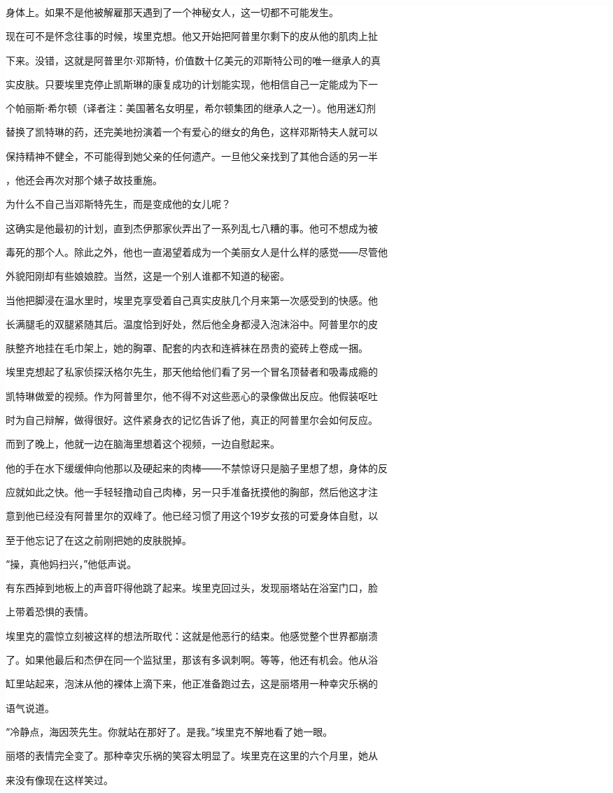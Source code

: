 身体上。如果不是他被解雇那天遇到了一个神秘女人，这一切都不可能发生。

现在可不是怀念往事的时候，埃里克想。他又开始把阿普里尔剩下的皮从他的肌肉上扯

下来。没错，这就是阿普里尔·邓斯特，价值数十亿美元的邓斯特公司的唯一继承人的真

实皮肤。只要埃里克停止凯斯琳的康复成功的计划能实现，他相信自己一定能成为下一

个帕丽斯·希尔顿（译者注：美国著名女明星，希尔顿集团的继承人之一）。他用迷幻剂

替换了凯特琳的药，还完美地扮演着一个有爱心的继女的角色，这样邓斯特夫人就可以

保持精神不健全，不可能得到她父亲的任何遗产。一旦他父亲找到了其他合适的另一半

，他还会再次对那个婊子故技重施。

为什么不自己当邓斯特先生，而是变成他的女儿呢？

这确实是他最初的计划，直到杰伊那家伙弄出了一系列乱七八糟的事。他可不想成为被

毒死的那个人。除此之外，他也一直渴望着成为一个美丽女人是什么样的感觉——尽管他

外貌阳刚却有些娘娘腔。当然，这是一个别人谁都不知道的秘密。

当他把脚浸在温水里时，埃里克享受着自己真实皮肤几个月来第一次感受到的快感。他

长满腿毛的双腿紧随其后。温度恰到好处，然后他全身都浸入泡沫浴中。阿普里尔的皮

肤整齐地挂在毛巾架上，她的胸罩、配套的内衣和连裤袜在昂贵的瓷砖上卷成一捆。

埃里克想起了私家侦探沃格尔先生，那天他给他们看了另一个冒名顶替者和吸毒成瘾的

凯特琳做爱的视频。作为阿普里尔，他不得不对这些恶心的录像做出反应。他假装呕吐

时为自己辩解，做得很好。这件紧身衣的记忆告诉了他，真正的阿普里尔会如何反应。

而到了晚上，他就一边在脑海里想着这个视频，一边自慰起来。

他的手在水下缓缓伸向他那以及硬起来的肉棒——不禁惊讶只是脑子里想了想，身体的反

应就如此之快。他一手轻轻撸动自己肉棒，另一只手准备抚摸他的胸部，然后他这才注

意到他已经没有阿普里尔的双峰了。他已经习惯了用这个19岁女孩的可爱身体自慰，以

至于他忘记了在这之前刚把她的皮肤脱掉。

“操，真他妈扫兴，”他低声说。

有东西掉到地板上的声音吓得他跳了起来。埃里克回过头，发现丽塔站在浴室门口，脸

上带着恐惧的表情。

埃里克的震惊立刻被这样的想法所取代：这就是他恶行的结束。他感觉整个世界都崩溃

了。如果他最后和杰伊在同一个监狱里，那该有多讽刺啊。等等，他还有机会。他从浴

缸里站起来，泡沫从他的裸体上滴下来，他正准备跑过去，这是丽塔用一种幸灾乐祸的

语气说道。

“冷静点，海因茨先生。你就站在那好了。是我。”埃里克不解地看了她一眼。

丽塔的表情完全变了。那种幸灾乐祸的笑容太明显了。埃里克在这里的六个月里，她从

来没有像现在这样笑过。

